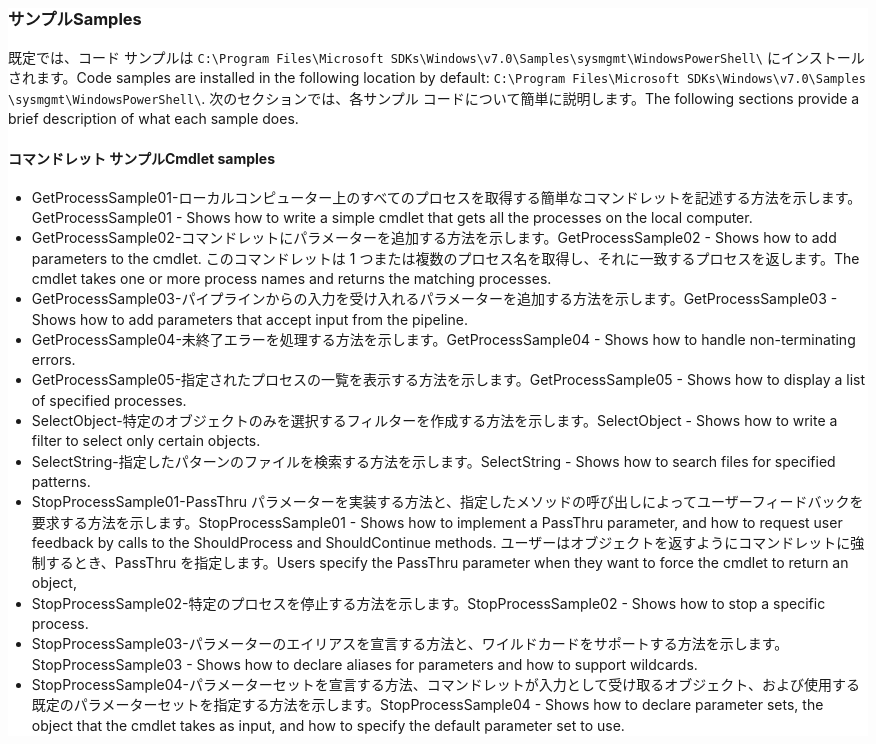 ### <a name="samples"></a><span data-ttu-id="2e50a-123">サンプル</span><span class="sxs-lookup"><span data-stu-id="2e50a-123">Samples</span></span>

<span data-ttu-id="2e50a-124">既定では、コード サンプルは `C:\Program Files\Microsoft
SDKs\Windows\v7.0\Samples\sysmgmt\WindowsPowerShell\` にインストールされます。</span><span class="sxs-lookup"><span data-stu-id="2e50a-124">Code samples are installed in the following location by default: `C:\Program Files\Microsoft
SDKs\Windows\v7.0\Samples\sysmgmt\WindowsPowerShell\`.</span></span> <span data-ttu-id="2e50a-125">次のセクションでは、各サンプル コードについて簡単に説明します。</span><span class="sxs-lookup"><span data-stu-id="2e50a-125">The following sections provide a brief description of what each sample does.</span></span>

#### <a name="cmdlet-samples"></a><span data-ttu-id="2e50a-126">コマンドレット サンプル</span><span class="sxs-lookup"><span data-stu-id="2e50a-126">Cmdlet samples</span></span>

- <span data-ttu-id="2e50a-127">GetProcessSample01-ローカルコンピューター上のすべてのプロセスを取得する簡単なコマンドレットを記述する方法を示します。</span><span class="sxs-lookup"><span data-stu-id="2e50a-127">GetProcessSample01 - Shows how to write a simple cmdlet that gets all the processes on the local computer.</span></span>
- <span data-ttu-id="2e50a-128">GetProcessSample02-コマンドレットにパラメーターを追加する方法を示します。</span><span class="sxs-lookup"><span data-stu-id="2e50a-128">GetProcessSample02 - Shows how to add parameters to the cmdlet.</span></span> <span data-ttu-id="2e50a-129">このコマンドレットは 1 つまたは複数のプロセス名を取得し、それに一致するプロセスを返します。</span><span class="sxs-lookup"><span data-stu-id="2e50a-129">The cmdlet takes one or more process names and returns the matching processes.</span></span>
- <span data-ttu-id="2e50a-130">GetProcessSample03-パイプラインからの入力を受け入れるパラメーターを追加する方法を示します。</span><span class="sxs-lookup"><span data-stu-id="2e50a-130">GetProcessSample03 - Shows how to add parameters that accept input from the pipeline.</span></span>
- <span data-ttu-id="2e50a-131">GetProcessSample04-未終了エラーを処理する方法を示します。</span><span class="sxs-lookup"><span data-stu-id="2e50a-131">GetProcessSample04 - Shows how to handle non-terminating errors.</span></span>
- <span data-ttu-id="2e50a-132">GetProcessSample05-指定されたプロセスの一覧を表示する方法を示します。</span><span class="sxs-lookup"><span data-stu-id="2e50a-132">GetProcessSample05 - Shows how to display a list of specified processes.</span></span>
- <span data-ttu-id="2e50a-133">SelectObject-特定のオブジェクトのみを選択するフィルターを作成する方法を示します。</span><span class="sxs-lookup"><span data-stu-id="2e50a-133">SelectObject - Shows how to write a filter to select only certain objects.</span></span>
- <span data-ttu-id="2e50a-134">SelectString-指定したパターンのファイルを検索する方法を示します。</span><span class="sxs-lookup"><span data-stu-id="2e50a-134">SelectString - Shows how to search files for specified patterns.</span></span>
- <span data-ttu-id="2e50a-135">StopProcessSample01-PassThru パラメーターを実装する方法と、指定したメソッドの呼び出しによってユーザーフィードバックを要求する方法を示します。</span><span class="sxs-lookup"><span data-stu-id="2e50a-135">StopProcessSample01 - Shows how to implement a PassThru parameter, and how to request user feedback by calls to the ShouldProcess and ShouldContinue methods.</span></span> <span data-ttu-id="2e50a-136">ユーザーはオブジェクトを返すようにコマンドレットに強制するとき、PassThru を指定します。</span><span class="sxs-lookup"><span data-stu-id="2e50a-136">Users specify the PassThru parameter when they want to force the cmdlet to return an object,</span></span>
- <span data-ttu-id="2e50a-137">StopProcessSample02-特定のプロセスを停止する方法を示します。</span><span class="sxs-lookup"><span data-stu-id="2e50a-137">StopProcessSample02 - Shows how to stop a specific process.</span></span>
- <span data-ttu-id="2e50a-138">StopProcessSample03-パラメーターのエイリアスを宣言する方法と、ワイルドカードをサポートする方法を示します。</span><span class="sxs-lookup"><span data-stu-id="2e50a-138">StopProcessSample03 - Shows how to declare aliases for parameters and how to support wildcards.</span></span>
- <span data-ttu-id="2e50a-139">StopProcessSample04-パラメーターセットを宣言する方法、コマンドレットが入力として受け取るオブジェクト、および使用する既定のパラメーターセットを指定する方法を示します。</span><span class="sxs-lookup"><span data-stu-id="2e50a-139">StopProcessSample04 - Shows how to declare parameter sets, the object that the cmdlet takes as input, and how to specify the default parameter set to use.</span></span>
